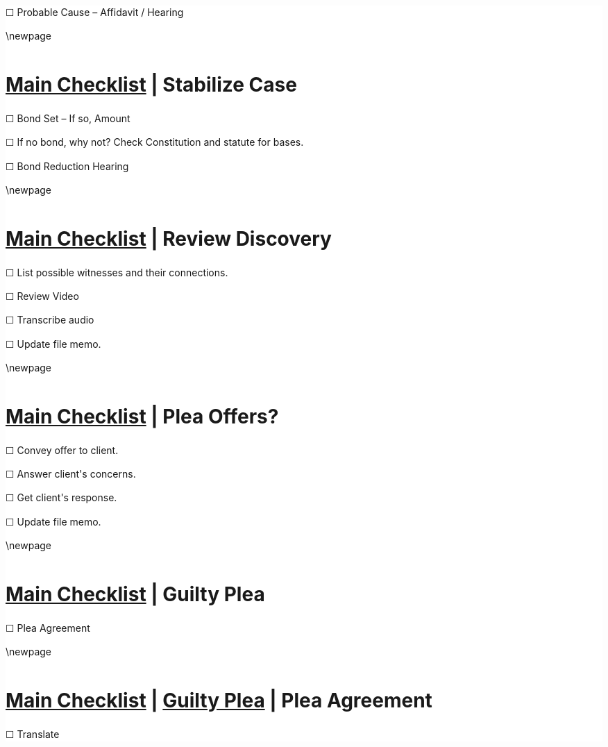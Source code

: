 ☐ Probable Cause – Affidavit / Hearing


\newpage

<a id='level-1-stabilize-case'></a>
# [Main Checklist](#item-stabilize-case) | Stabilize Case
☐ Bond Set – If so, Amount

☐ If no bond, why not? Check Constitution and statute for bases.

☐ Bond Reduction Hearing


\newpage

<a id='level-1-review-discovery'></a>
# [Main Checklist](#item-review-discovery) | Review Discovery
☐ List possible witnesses and their connections.

☐ Review Video

☐ Transcribe audio

☐ Update file memo.


\newpage

<a id='level-1-plea-offers'></a>
# [Main Checklist](#item-plea-offers) | Plea Offers?
☐ Convey offer to client.

☐ Answer client's concerns.

☐ Get client's response.

☐ Update file memo.


\newpage

<a id='level-1-guilty-plea'></a>
# [Main Checklist](#item-guilty-plea) | Guilty Plea
☐ Plea Agreement


\newpage

<a id='level-1-guilty-plea-plea-agreement'></a>
# [Main Checklist](#item-guilty-plea) | [Guilty Plea](#level-1-guilty-plea) | Plea Agreement
☐ Translate
